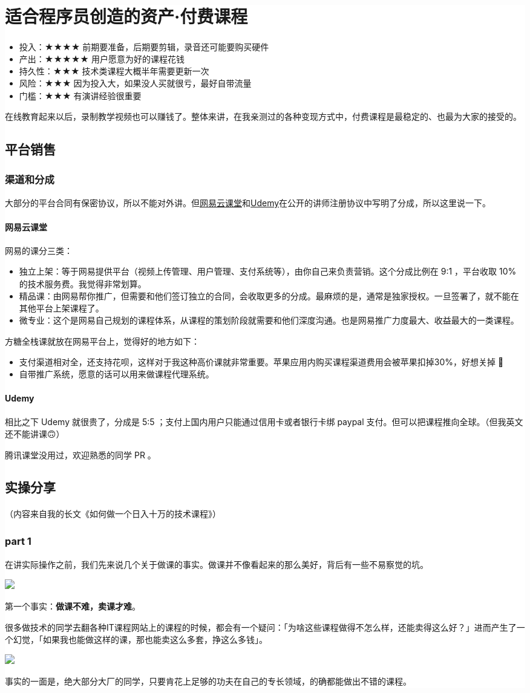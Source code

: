 # 适合程序员创造的资产·付费课程

- 投入：★★★★ 前期要准备，后期要剪辑，录音还可能要购买硬件
- 产出：★★★★★ 用户愿意为好的课程花钱
- 持久性：★★★ 技术类课程大概半年需要更新一次
- 风险：★★★ 因为投入大，如果没人买就很亏，最好自带流量
- 门槛：★★★ 有演讲经验很重要

在线教育起来以后，录制教学视频也可以赚钱了。整体来讲，在我亲测过的各种变现方式中，付费课程是最稳定的、也最为大家的接受的。

## 平台销售

### 渠道和分成

大部分的平台合同有保密协议，所以不能对外讲。但[网易云课堂](https://study.163.com)和[Udemy](https://www.udemy.com/)在公开的讲师注册协议中写明了分成，所以这里说一下。

#### 网易云课堂

网易的课分三类：

- 独立上架：等于网易提供平台（视频上传管理、用户管理、支付系统等），由你自己来负责营销。这个分成比例在 9:1 ，平台收取 10% 的技术服务费。我觉得非常划算。
- 精品课：由网易帮你推广，但需要和他们签订独立的合同，会收取更多的分成。最麻烦的是，通常是独家授权。一旦签署了，就不能在其他平台上架课程了。
- 微专业：这个是网易自己规划的课程体系，从课程的策划阶段就需要和他们深度沟通。也是网易推广力度最大、收益最大的一类课程。

方糖全栈课就放在网易平台上，觉得好的地方如下：

- 支付渠道相对全，还支持花呗，这样对于我这种高价课就非常重要。苹果应用内购买课程渠道费用会被苹果扣掉30%，好想关掉 🤣
- 自带推广系统，愿意的话可以用来做课程代理系统。

#### Udemy 

相比之下 Udemy 就很贵了，分成是 5:5 ；支付上国内用户只能通过信用卡或者银行卡绑 paypal 支付。但可以把课程推向全球。（但我英文还不能讲课🙃）

腾讯课堂没用过，欢迎熟悉的同学 PR 。

## 实操分享

（内容来自我的长文《如何做一个日入十万的技术课程》）

### part 1

在讲实际操作之前，我们先来说几个关于做课的事实。做课并不像看起来的那么美好，背后有一些不易察觉的坑。

![](https://theseven.ftqq.com/20200407183313.png)

第一个事实：**做课不难，卖课才难**。

很多做技术的同学去翻各种IT课程网站上的课程的时候，都会有一个疑问：「为啥这些课程做得不怎么样，还能卖得这么好？」进而产生了一个幻觉，「如果我也能做这样的课，那也能卖这么多套，挣这么多钱」。

![](https://theseven.ftqq.com/20200407183342.png)

事实的一面是，绝大部分大厂的同学，只要肯花上足够的功夫在自己的专长领域，的确都能做出不错的课程。
